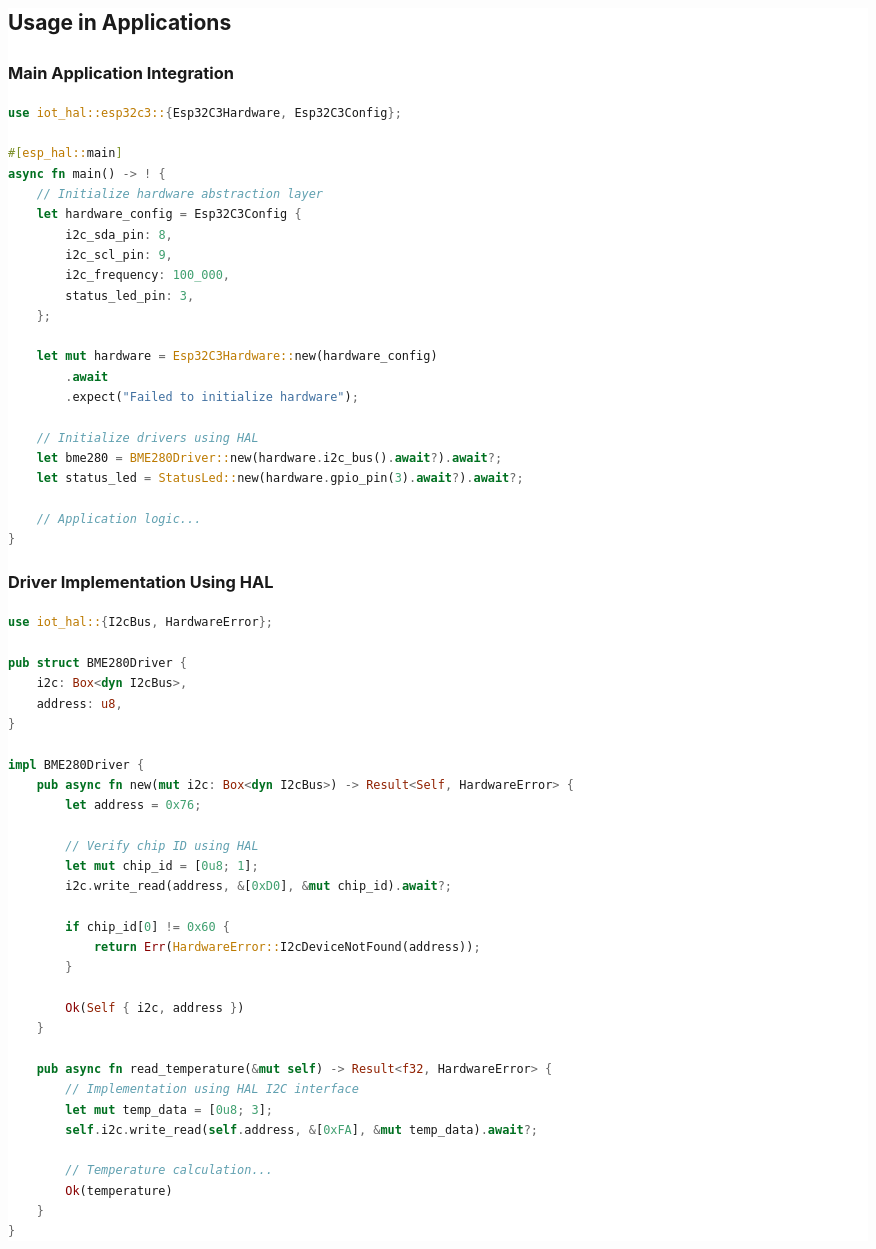 ## Usage in Applications

### Main Application Integration

```rust
use iot_hal::esp32c3::{Esp32C3Hardware, Esp32C3Config};

#[esp_hal::main]
async fn main() -> ! {
    // Initialize hardware abstraction layer
    let hardware_config = Esp32C3Config {
        i2c_sda_pin: 8,
        i2c_scl_pin: 9,
        i2c_frequency: 100_000,
        status_led_pin: 3,
    };
    
    let mut hardware = Esp32C3Hardware::new(hardware_config)
        .await
        .expect("Failed to initialize hardware");
    
    // Initialize drivers using HAL
    let bme280 = BME280Driver::new(hardware.i2c_bus().await?).await?;
    let status_led = StatusLed::new(hardware.gpio_pin(3).await?).await?;
    
    // Application logic...
}
```

### Driver Implementation Using HAL

```rust
use iot_hal::{I2cBus, HardwareError};

pub struct BME280Driver {
    i2c: Box<dyn I2cBus>,
    address: u8,
}

impl BME280Driver {
    pub async fn new(mut i2c: Box<dyn I2cBus>) -> Result<Self, HardwareError> {
        let address = 0x76;
        
        // Verify chip ID using HAL
        let mut chip_id = [0u8; 1];
        i2c.write_read(address, &[0xD0], &mut chip_id).await?;
        
        if chip_id[0] != 0x60 {
            return Err(HardwareError::I2cDeviceNotFound(address));
        }
        
        Ok(Self { i2c, address })
    }
    
    pub async fn read_temperature(&mut self) -> Result<f32, HardwareError> {
        // Implementation using HAL I2C interface
        let mut temp_data = [0u8; 3];
        self.i2c.write_read(self.address, &[0xFA], &mut temp_data).await?;
        
        // Temperature calculation...
        Ok(temperature)
    }
}
```